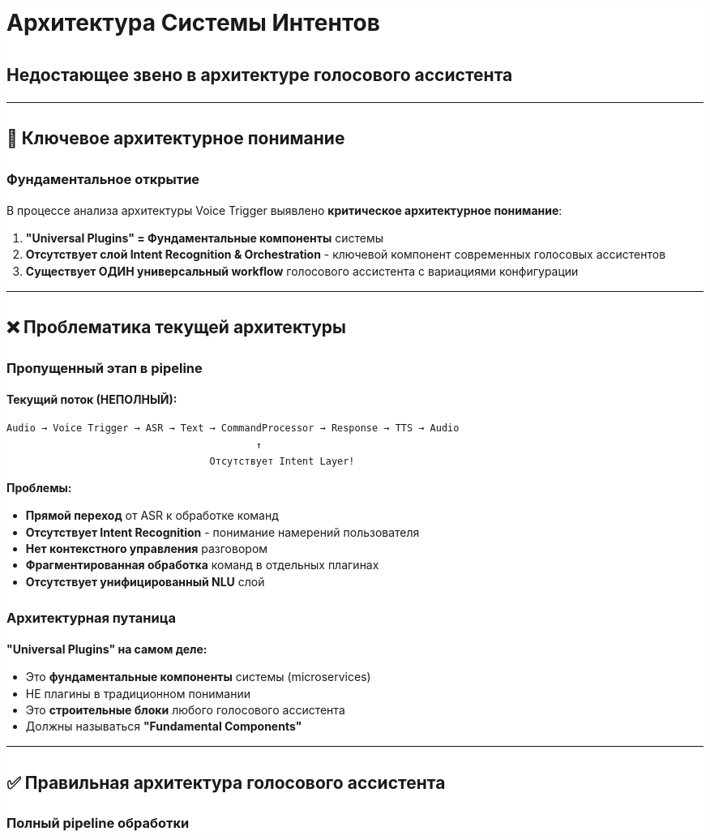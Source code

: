 # Архитектура Системы Интентов
## Недостающее звено в архитектуре голосового ассистента

---

## 🎯 **Ключевое архитектурное понимание**

### Фундаментальное открытие

В процессе анализа архитектуры Voice Trigger выявлено **критическое архитектурное понимание**:

1. **"Universal Plugins" = Фундаментальные компоненты** системы
2. **Отсутствует слой Intent Recognition & Orchestration** - ключевой компонент современных голосовых ассистентов
3. **Существует ОДИН универсальный workflow** голосового ассистента с вариациями конфигурации

---

## ❌ **Проблематика текущей архитектуры**

### Пропущенный этап в pipeline

**Текущий поток (НЕПОЛНЫЙ):**
```
Audio → Voice Trigger → ASR → Text → CommandProcessor → Response → TTS → Audio
                                           ↑
                                   Отсутствует Intent Layer!
```

**Проблемы:**
- **Прямой переход** от ASR к обработке команд
- **Отсутствует Intent Recognition** - понимание намерений пользователя
- **Нет контекстного управления** разговором
- **Фрагментированная обработка** команд в отдельных плагинах
- **Отсутствует унифицированный NLU** слой

### Архитектурная путаница

**"Universal Plugins" на самом деле:**
- Это **фундаментальные компоненты** системы (microservices)
- НЕ плагины в традиционном понимании
- Это **строительные блоки** любого голосового ассистента
- Должны называться **"Fundamental Components"**

---

## ✅ **Правильная архитектура голосового ассистента**

### Полный pipeline обработки
